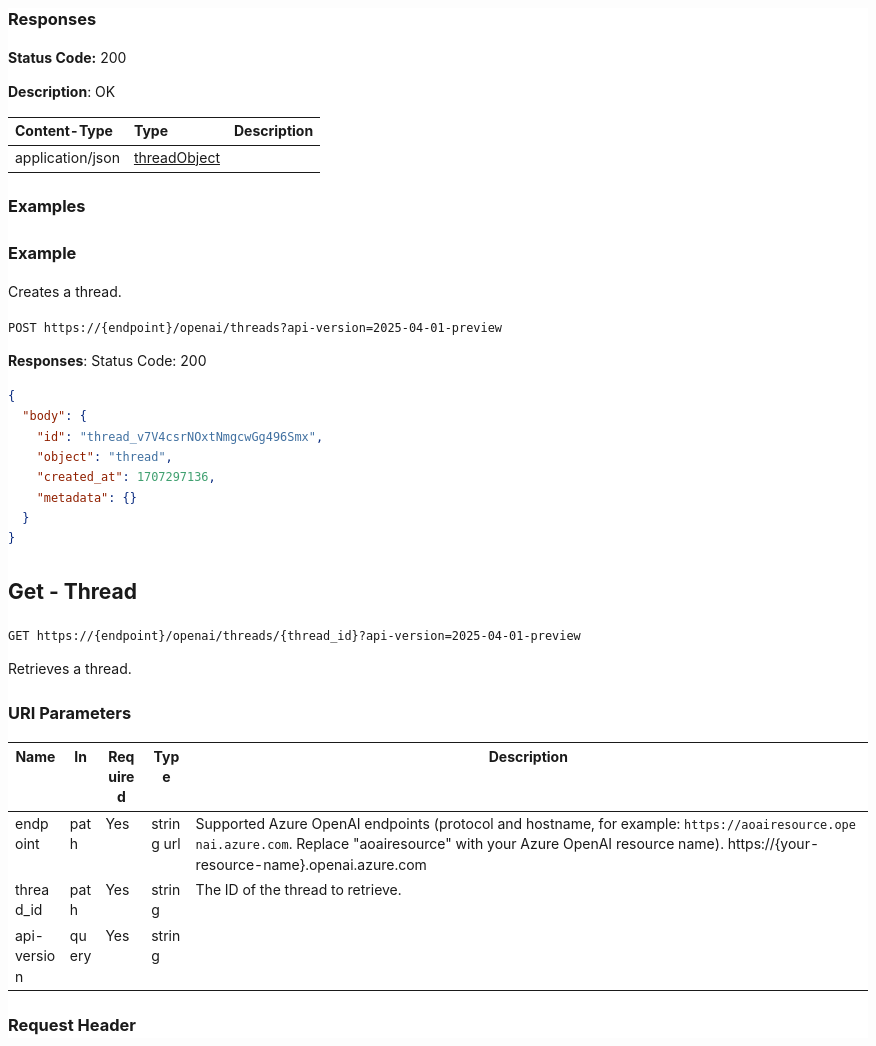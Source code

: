 ### Responses

**Status Code:** 200

**Description**: OK 

|**Content-Type**|**Type**|**Description**|
|:---|:---|:---|
|application/json | [threadObject](#threadobject) | |

### Examples

### Example

Creates a thread.

```HTTP
POST https://{endpoint}/openai/threads?api-version=2025-04-01-preview

```

**Responses**:
Status Code: 200

```json
{
  "body": {
    "id": "thread_v7V4csrNOxtNmgcwGg496Smx",
    "object": "thread",
    "created_at": 1707297136,
    "metadata": {}
  }
}
```

## Get - Thread

```HTTP
GET https://{endpoint}/openai/threads/{thread_id}?api-version=2025-04-01-preview
```

Retrieves a thread.

### URI Parameters

| Name | In | Required | Type | Description |
|------|------|----------|------|-----------|
| endpoint | path | Yes | string url | Supported Azure OpenAI endpoints (protocol and hostname, for example: `https://aoairesource.openai.azure.com`. Replace "aoairesource" with your Azure OpenAI resource name). https://{your-resource-name}.openai.azure.com |
| thread_id | path | Yes | string | The ID of the thread to retrieve. |
| api-version | query | Yes | string |  |

### Request Header
